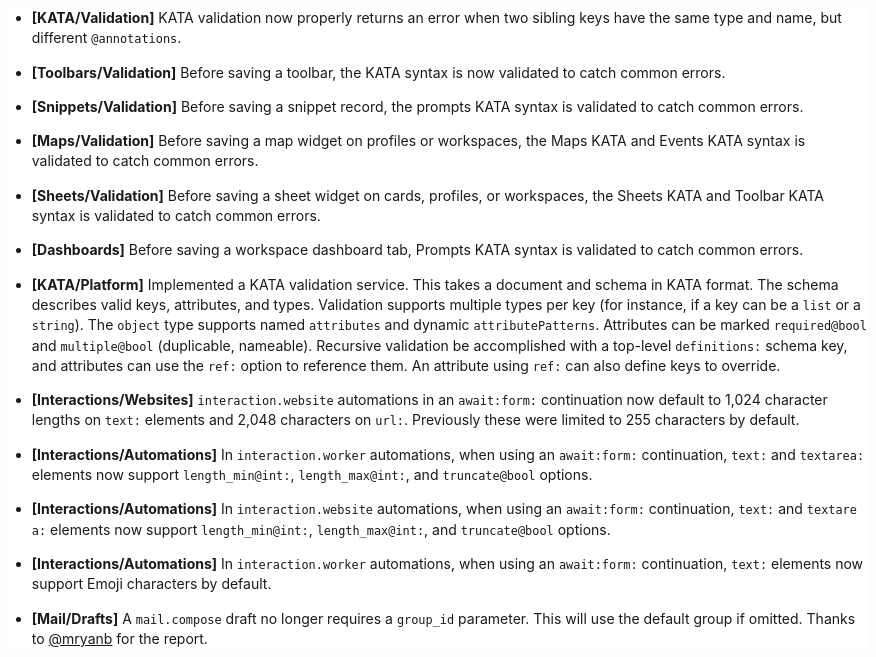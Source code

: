 * **[KATA/Validation]** KATA validation now properly returns an error when two sibling keys have the same type and name, but different `@annotations`.

* **[Toolbars/Validation]** Before saving a toolbar, the KATA syntax is now validated to catch common errors.

* **[Snippets/Validation]** Before saving a snippet record, the prompts KATA syntax is validated to catch common errors.

* **[Maps/Validation]** Before saving a map widget on profiles or workspaces, the Maps KATA and Events KATA syntax is validated to catch common errors.

* **[Sheets/Validation]** Before saving a sheet widget on cards, profiles, or workspaces, the Sheets KATA and Toolbar KATA syntax is validated to catch common errors.

* **[Dashboards]** Before saving a workspace dashboard tab, Prompts KATA syntax is validated to catch common errors.

* **[KATA/Platform]** Implemented a KATA validation service. This takes a document and schema in KATA format. The schema describes valid keys, attributes, and types. Validation supports multiple types per key (for instance, if a key can be a `list` or a `string`). The `object` type supports named `attributes` and dynamic `attributePatterns`. Attributes can be marked `required@bool` and `multiple@bool` (duplicable, nameable). Recursive validation be accomplished with a top-level `definitions:` schema key, and attributes can use the `ref:` option to reference them. An attribute using `ref:` can also define keys to override.

* **[Interactions/Websites]** `interaction.website` automations in an `await:form:` continuation now default to 1,024 character lengths on `text:` elements and 2,048 characters on `url:`. Previously these were limited to 255 characters by default.

* **[Interactions/Automations]** In `interaction.worker` automations, when using an `await:form:` continuation, `text:` and `textarea:` elements now support `length_min@int:`, `length_max@int:`, and `truncate@bool` options.

* **[Interactions/Automations]** In `interaction.website` automations, when using an `await:form:` continuation, `text:` and `textarea:` elements now support `length_min@int:`, `length_max@int:`, and `truncate@bool` options.

* **[Interactions/Automations]** In `interaction.worker` automations, when using an `await:form:` continuation, `text:` elements now support Emoji characters by default.

* **[Mail/Drafts]** A `mail.compose` draft no longer requires a `group_id` parameter. This will use the default group if omitted. Thanks to [@mryanb](https://github.com/mryanb) for the report.

